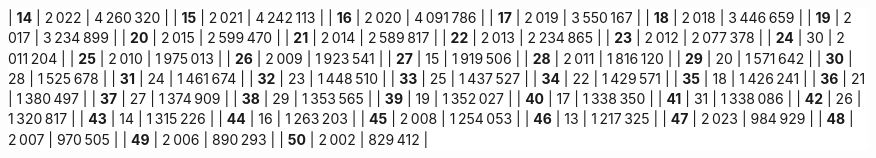 | **14**  | 2 022                | 4 260 320            |
| **15**  | 2 021                | 4 242 113            |
| **16**  | 2 020                | 4 091 786            |
| **17**  | 2 019                | 3 550 167            |
| **18**  | 2 018                | 3 446 659            |
| **19**  | 2 017                | 3 234 899            |
| **20**  | 2 015                | 2 599 470            |
| **21**  | 2 014                | 2 589 817            |
| **22**  | 2 013                | 2 234 865            |
| **23**  | 2 012                | 2 077 378            |
| **24**  | 30                   | 2 011 204            |
| **25**  | 2 010                | 1 975 013            |
| **26**  | 2 009                | 1 923 541            |
| **27**  | 15                   | 1 919 506            |
| **28**  | 2 011                | 1 816 120            |
| **29**  | 20                   | 1 571 642            |
| **30**  | 28                   | 1 525 678            |
| **31**  | 24                   | 1 461 674            |
| **32**  | 23                   | 1 448 510            |
| **33**  | 25                   | 1 437 527            |
| **34**  | 22                   | 1 429 571            |
| **35**  | 18                   | 1 426 241            |
| **36**  | 21                   | 1 380 497            |
| **37**  | 27                   | 1 374 909            |
| **38**  | 29                   | 1 353 565            |
| **39**  | 19                   | 1 352 027            |
| **40**  | 17                   | 1 338 350            |
| **41**  | 31                   | 1 338 086            |
| **42**  | 26                   | 1 320 817            |
| **43**  | 14                   | 1 315 226            |
| **44**  | 16                   | 1 263 203            |
| **45**  | 2 008                | 1 254 053            |
| **46**  | 13                   | 1 217 325            |
| **47**  | 2 023                | 984 929              |
| **48**  | 2 007                | 970 505              |
| **49**  | 2 006                | 890 293              |
| **50**  | 2 002                | 829 412              |